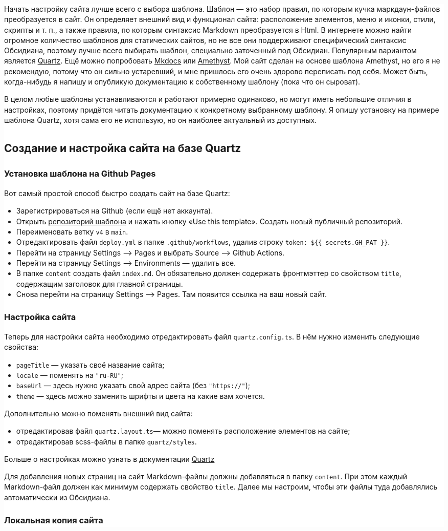 Начать настройку сайта лучше всего с выбора шаблона. Шаблон — это набор правил, по которым кучка маркдаун-файлов преобразуется в сайт. Он определяет внешний вид и функционал сайта: расположение элементов, меню и иконки, стили, скрипты и т. п., а также правила, по которым синтаксис Markdown преобразуется в Html. В интернете можно найти огромное количество шаблонов для статических сайтов, но не все они поддерживают специфический синтаксис Обсидиана, поэтому лучше всего выбирать шаблон, специально заточенный под Обсидиан. Популярным вариантом является [Quartz](https://quartz.jzhao.xyz). Ещё можно попробовать [Mkdocs](https://www.mkdocs.org) или [Amethyst](https://amethyst.bencuan.me). Мой сайт сделан на основе шаблона Amethyst, но его я не рекомендую, потому что он сильно устаревший, и мне пришлось его очень здорово переписать под себя. Может быть, когда-нибудь я напишу и опубликую документацию к собственному шаблону (пока что он сыроват).

В целом любые шаблоны устанавливаются и работают примерно одинаково, но могут иметь небольшие отличия в настройках, поэтому придётся читать документацию к конкретному выбранному шаблону. Я опишу установку на примере шаблона Quartz, хотя сама его не использую, но он наиболее актуальный из доступных.

## Создание и настройка сайта на базе Quartz

### Установка шаблона на Github Pages

Вот самый простой способ быстро создать сайт на базе Quartz:
- Зарегистрироваться на Github (если ещё нет аккаунта).
- Открыть [репозиторий шаблона](https://github.com/ObsidianPublisher/Publisher-Quartz) и нажать кнопку «Use this template». Создать новый публичный репозиторий.
- Переименовать ветку `v4` в `main`.
- Отредактировать файл `deploy.yml` в папке `.github/workflows`, удалив строку `token: ${{ secrets.GH_PAT }}`.
- Перейти на страницу Settings —> Pages и выбрать Source —> Github Actions.
- Перейти на страницу Settings —> Environments — удалить все.
- В папке `content` создать файл `index.md`. Он обязательно должен содержать фронтмэттер со свойством `title`, содержащим заголовок для главной страницы.
- Снова перейти на страницу Settings —> Pages. Там появится ссылка на ваш новый сайт.
### Настройка сайта

Теперь для настройки сайта необходимо отредактировать файл `quartz.config.ts`. В нём нужно изменить следующие свойства:
- `pageTitle` — указать своё название сайта;
- `locale` — поменять на `"ru-RU"`;
- `baseUrl` — здесь нужно указать свой адрес сайта (без `"https://"`);
- `theme` — здесь можно заменить шрифты и цвета на какие вам хочется.

Дополнительно можно поменять внешний вид сайта:
- отредактировав файл `quartz.layout.ts`— можно поменять расположение элементов на сайте;
- отредактировав scss-файлы в папке `quartz/styles`.

Больше о настройках можно узнать в документации [Quartz](https://quartz.jzhao.xyz)

Для добавления новых страниц на сайт Markdown-файлы должны добавляться в папку `content`. При этом каждый Markdown-файл должен как минимум содержать свойство `title`. Далее мы настроим, чтобы эти файлы туда добавлялись автоматически из Обсидиана. 

### Локальная копия сайта

